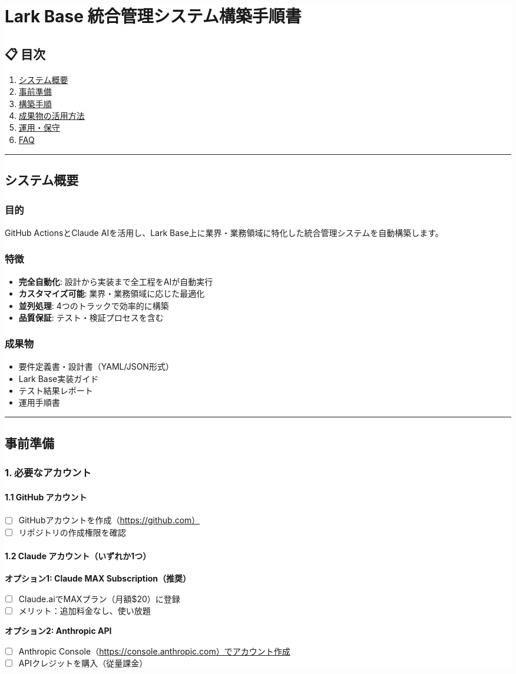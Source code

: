 # Lark Base 統合管理システム構築手順書

## 📋 目次

1. [システム概要](#システム概要)
2. [事前準備](#事前準備)
3. [構築手順](#構築手順)
4. [成果物の活用方法](#成果物の活用方法)
5. [運用・保守](#運用保守)
6. [FAQ](#faq)

---

## システム概要

### 目的
GitHub ActionsとClaude AIを活用し、Lark Base上に業界・業務領域に特化した統合管理システムを自動構築します。

### 特徴
- **完全自動化**: 設計から実装まで全工程をAIが自動実行
- **カスタマイズ可能**: 業界・業務領域に応じた最適化
- **並列処理**: 4つのトラックで効率的に構築
- **品質保証**: テスト・検証プロセスを含む

### 成果物
- 要件定義書・設計書（YAML/JSON形式）
- Lark Base実装ガイド
- テスト結果レポート
- 運用手順書

---

## 事前準備

### 1. 必要なアカウント

#### 1.1 GitHub アカウント
- [ ] GitHubアカウントを作成（https://github.com）
- [ ] リポジトリの作成権限を確認

#### 1.2 Claude アカウント（いずれか1つ）

**オプション1: Claude MAX Subscription（推奨）**
- [ ] Claude.aiでMAXプラン（月額$20）に登録
- [ ] メリット：追加料金なし、使い放題

**オプション2: Anthropic API**
- [ ] Anthropic Console（https://console.anthropic.com）でアカウント作成
- [ ] APIクレジットを購入（従量課金）
